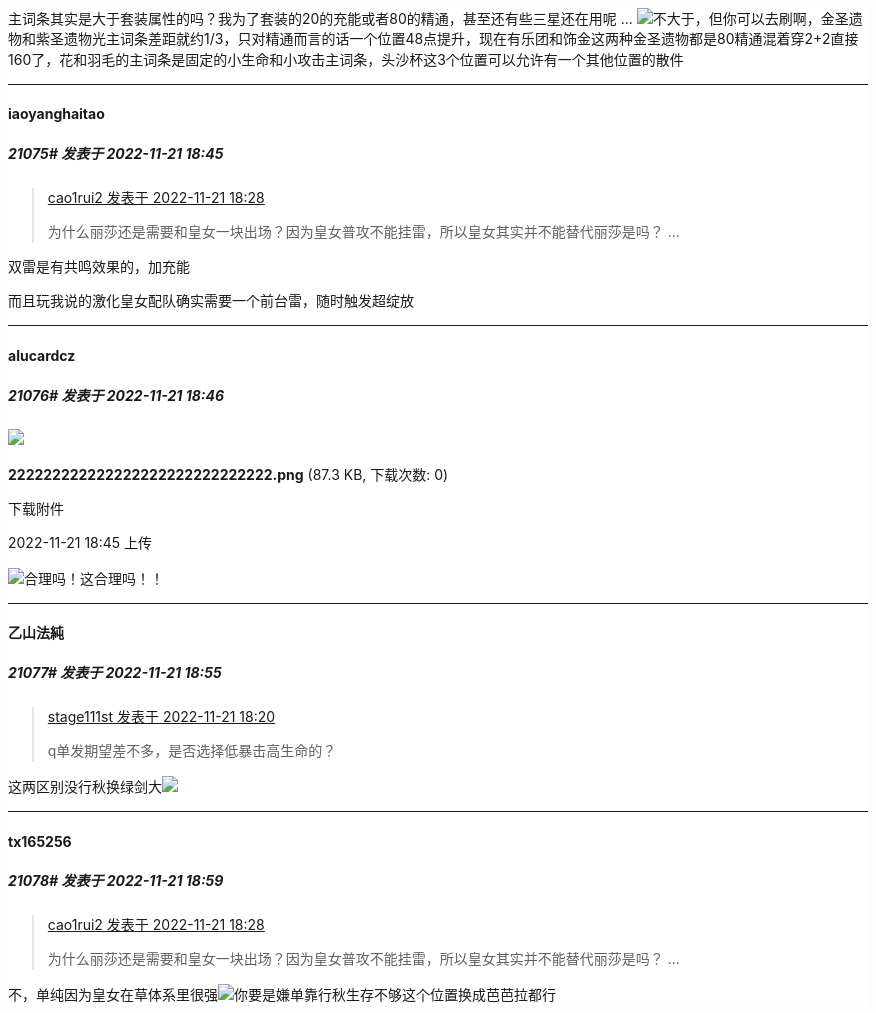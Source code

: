 主词条其实是大于套装属性的吗？我为了套装的20的充能或者80的精通，甚至还有些三星还在用呢 ...</blockquote>
<img src="https://static.saraba1st.com/image/smiley/face2017/068.png" referrerpolicy="no-referrer">不大于，但你可以去刷啊，金圣遗物和紫圣遗物光主词条差距就约1/3，只对精通而言的话一个位置48点提升，现在有乐团和饰金这两种金圣遗物都是80精通混着穿2+2直接160了，花和羽毛的主词条是固定的小生命和小攻击主词条，头沙杯这3个位置可以允许有一个其他位置的散件

*****

####  iaoyanghaitao  
##### 21075#       发表于 2022-11-21 18:45

<blockquote><a href="httphttps://bbs.saraba1st.com/2b/forum.php?mod=redirect&amp;goto=findpost&amp;pid=58539300&amp;ptid=2089020" target="_blank">cao1rui2 发表于 2022-11-21 18:28</a>

为什么丽莎还是需要和皇女一块出场？因为皇女普攻不能挂雷，所以皇女其实并不能替代丽莎是吗？ ...</blockquote>
双雷是有共鸣效果的，加充能

而且玩我说的激化皇女配队确实需要一个前台雷，随时触发超绽放

*****

####  alucardcz  
##### 21076#       发表于 2022-11-21 18:46

<img src="https://img.saraba1st.com/forum/202211/21/184559vhcqejd0auh2uyyb.png" referrerpolicy="no-referrer">

<strong>222222222222222222222222222222.png</strong> (87.3 KB, 下载次数: 0)

下载附件

2022-11-21 18:45 上传

<img src="https://static.saraba1st.com/image/smiley/face2017/091.png" referrerpolicy="no-referrer">合理吗！这合理吗！！



*****

####  乙山法純  
##### 21077#       发表于 2022-11-21 18:55

<blockquote><a href="httphttps://bbs.saraba1st.com/2b/forum.php?mod=redirect&amp;goto=findpost&amp;pid=58539208&amp;ptid=2089020" target="_blank">stage111st 发表于 2022-11-21 18:20</a>

q单发期望差不多，是否选择低暴击高生命的？</blockquote>
这两区别没行秋换绿剑大<img src="https://static.saraba1st.com/image/smiley/face2017/065.png" referrerpolicy="no-referrer">

*****

####  tx165256  
##### 21078#       发表于 2022-11-21 18:59

<blockquote><a href="httphttps://bbs.saraba1st.com/2b/forum.php?mod=redirect&amp;goto=findpost&amp;pid=58539300&amp;ptid=2089020" target="_blank">cao1rui2 发表于 2022-11-21 18:28</a>

为什么丽莎还是需要和皇女一块出场？因为皇女普攻不能挂雷，所以皇女其实并不能替代丽莎是吗？ ...</blockquote>
不，单纯因为皇女在草体系里很强<img src="https://static.saraba1st.com/image/smiley/face2017/047.png" referrerpolicy="no-referrer">你要是嫌单靠行秋生存不够这个位置换成芭芭拉都行
